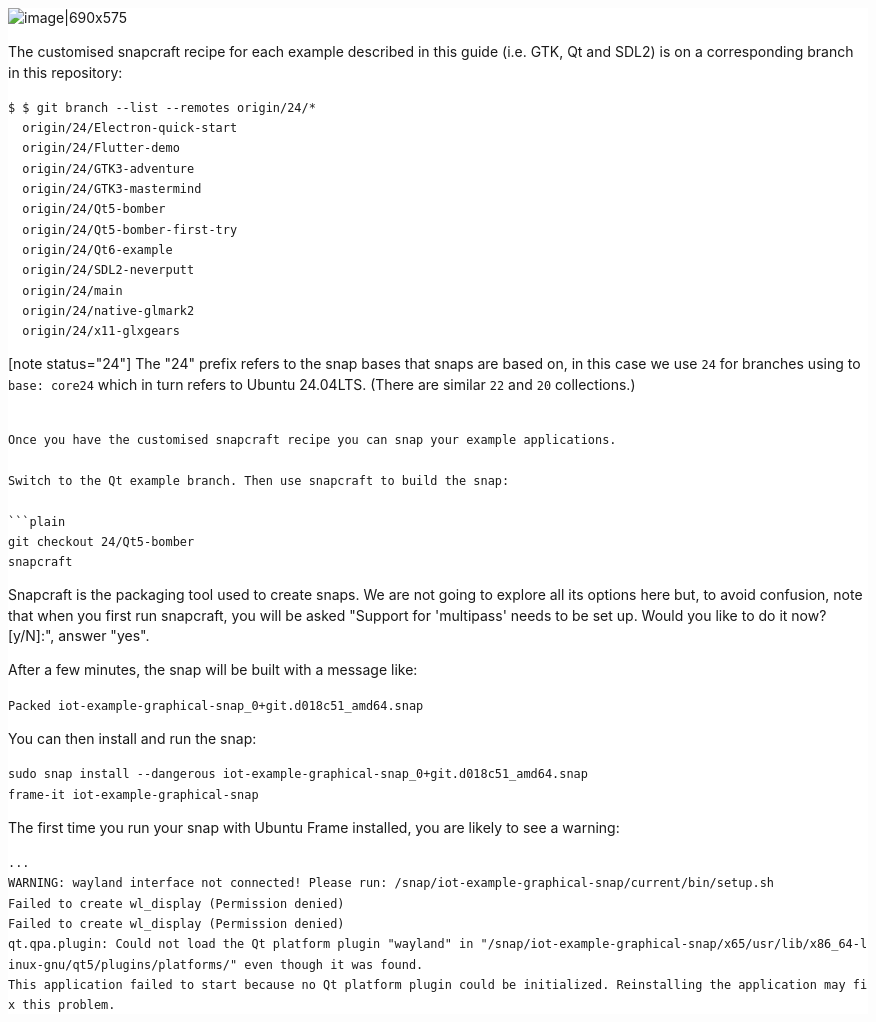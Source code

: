 ![image|690x575](upload://jVi5IdEqljarHP0XyJjgOhrmtKd.jpeg)

The customised snapcraft recipe for each example described in this guide (i.e. GTK, Qt and SDL2) is on a corresponding branch in this repository:

```plain
$ $ git branch --list --remotes origin/24/*
  origin/24/Electron-quick-start
  origin/24/Flutter-demo
  origin/24/GTK3-adventure
  origin/24/GTK3-mastermind
  origin/24/Qt5-bomber
  origin/24/Qt5-bomber-first-try
  origin/24/Qt6-example
  origin/24/SDL2-neverputt
  origin/24/main
  origin/24/native-glmark2
  origin/24/x11-glxgears
```

[note status="24"]
The "24" prefix refers to the snap bases that snaps are based on, in this case we use `24` for branches using to `base: core24` which in turn refers to Ubuntu 24.04LTS. (There are similar `22` and `20` collections.)
```

Once you have the customised snapcraft recipe you can snap your example applications.

Switch to the Qt example branch. Then use snapcraft to build the snap:

```plain
git checkout 24/Qt5-bomber
snapcraft
```

Snapcraft is the packaging tool used to create snaps. We are not going to explore all its options here but, to avoid confusion, note that when you first run snapcraft, you will be asked "Support for 'multipass' needs to be set up. Would you like to do it now? [y/N]:", answer "yes".

After a few minutes, the snap will be built with a message like:

```plain
Packed iot-example-graphical-snap_0+git.d018c51_amd64.snap
```

You can then install and run the snap:

```plain
sudo snap install --dangerous iot-example-graphical-snap_0+git.d018c51_amd64.snap
frame-it iot-example-graphical-snap
```

The first time you run your snap with Ubuntu Frame installed, you are likely to see a warning:

```plain
...
WARNING: wayland interface not connected! Please run: /snap/iot-example-graphical-snap/current/bin/setup.sh
Failed to create wl_display (Permission denied)
Failed to create wl_display (Permission denied)
qt.qpa.plugin: Could not load the Qt platform plugin "wayland" in "/snap/iot-example-graphical-snap/x65/usr/lib/x86_64-linux-gnu/qt5/plugins/platforms/" even though it was found.
This application failed to start because no Qt platform plugin could be initialized. Reinstalling the application may fix this problem.

```